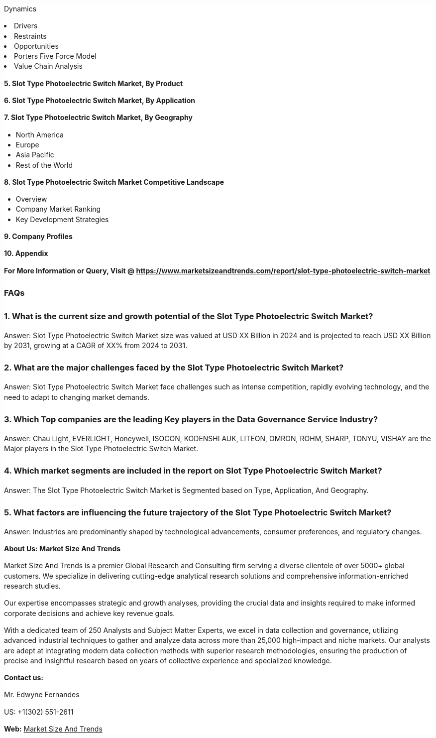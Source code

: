 Dynamics</span></li><li><span class="">Drivers</span></li><li><span class="">Restraints</span></li><li><span class="">Opportunities</span></li><li><span class="">Porters Five Force Model</span></li><li><span class="">Value Chain Analysis</span></li></ul></div><div class="" data-test-id=""><p><strong><span class="">5. Slot Type Photoelectric Switch Market, By Product</span></strong></p></div><div class="" data-test-id=""><p><strong><span class="">6. Slot Type Photoelectric Switch Market, By Application</span></strong></p></div><div class="" data-test-id=""><p><strong><span class="">7. Slot Type Photoelectric Switch Market, By Geography</span></strong></p></div><div class="" data-test-id=""><ul><li><span class="">North America</span></li><li><span class="">Europe</span></li><li><span class="">Asia Pacific</span></li><li><span class="">Rest of the World</span></li></ul></div><div class="" data-test-id=""><p><strong><span class="">8. Slot Type Photoelectric Switch Market Competitive Landscape</span></strong></p></div><div class="" data-test-id=""><ul><li><span class="">Overview</span></li><li><span class="">Company Market Ranking</span></li><li><span class="">Key Development Strategies</span></li></ul></div><div class="" data-test-id=""><p><strong><span class="">9. Company Profiles</span></strong></p></div><div class="" data-test-id=""><p><strong><span class="">10. Appendix</span></strong></p></div><div class="" data-test-id=""><p><strong><span class="">For More Information or Query, Visit @ <a href="https://www.marketsizeandtrends.com/report/slot-type-photoelectric-switch-market" target="_blank">https://www.marketsizeandtrends.com/report/slot-type-photoelectric-switch-market</a></span></strong></p></div><div class="" data-test-id=""><div class="article-main__content" data-test-id="publishing-text-block"><h3><strong><span class="">FAQs</span></strong></h3></div><div class="article-main__content" data-test-id="publishing-text-block"><h3><span class="">1. What is the current size and growth potential of the Slot Type Photoelectric Switch Market?</span></h3></div><div class="article-main__content" data-test-id="publishing-text-block"><p><span class="font-[700]">Answer</span><span class="">: Slot Type Photoelectric Switch Market size was valued at USD XX Billion in 2024 and is projected to reach USD XX Billion by 2031, growing at a CAGR of XX% from 2024 to 2031.</span></p></div><div class="article-main__content" data-test-id="publishing-text-block"><h3><span class="">2. What are the major challenges faced by the Slot Type Photoelectric Switch Market?</span></h3></div><div class="article-main__content" data-test-id="publishing-text-block"><p><span class="font-[700]">Answer</span><span class="">: Slot Type Photoelectric Switch Market face challenges such as intense competition, rapidly evolving technology, and the need to adapt to changing market demands.</span></p></div><div class="article-main__content" data-test-id="publishing-text-block"><h3><span class="">3. Which Top companies are the leading Key players in the Data Governance Service Industry?</span></h3></div><div class="article-main__content" data-test-id="publishing-text-block"><p><span class="font-[700]">Answer</span><span class="">: Chau Light, EVERLIGHT, Honeywell, ISOCON, KODENSHI AUK, LITEON, OMRON, ROHM, SHARP, TONYU, VISHAY are the Major players in the Slot Type Photoelectric Switch Market.</span></p></div><div class="article-main__content" data-test-id="publishing-text-block"><h3><span class="">4. Which market segments are included in the report on Slot Type Photoelectric Switch Market?</span></h3></div><div class="article-main__content" data-test-id="publishing-text-block"><p><span class="font-[700]">Answer</span><span class="">: The Slot Type Photoelectric Switch Market is Segmented based on Type, Application, And Geography.</span></p></div><div class="article-main__content" data-test-id="publishing-text-block"><h3><span class="">5. What factors are influencing the future trajectory of the Slot Type Photoelectric Switch Market?</span></h3></div><div class="article-main__content" data-test-id="publishing-text-block"><p><span class="font-[700]">Answer:</span><span class="">&nbsp;Industries are predominantly shaped by technological advancements, consumer preferences, and regulatory changes.</span></p></div><p><strong><span class="">About Us: Market Size And Trends</span></strong></p></div><div class="" data-test-id=""><p><span class="">Market Size And Trends is a premier Global Research and Consulting firm serving a diverse clientele of over 5000+ global customers. We specialize in delivering cutting-edge analytical research solutions and comprehensive information-enriched research studies.</span></p></div><div class="" data-test-id=""><p><span class="">Our expertise encompasses strategic and growth analyses, providing the crucial data and insights required to make informed corporate decisions and achieve key revenue goals.</span></p></div><div class="" data-test-id=""><p><span class="">With a dedicated team of 250 Analysts and Subject Matter Experts, we excel in data collection and governance, utilizing advanced industrial techniques to gather and analyze data across more than 25,000 high-impact and niche markets. Our analysts are adept at integrating modern data collection methods with superior research methodologies, ensuring the production of precise and insightful research based on years of collective experience and specialized knowledge.</span></p></div><div class="" data-test-id=""><p><strong><span class="">Contact us:</span></strong></p></div><div class="" data-test-id=""><p><span class="">Mr. Edwyne Fernandes</span></p></div><div class="" data-test-id=""><p><span class="">US: +1(302) 551-2611<br /></span></p><p><span class=""><strong>Web:</strong> <a href="https://www.marketsizeandtrends.com/" target="_blank">Market Size And Trends</a></span></p></div>
